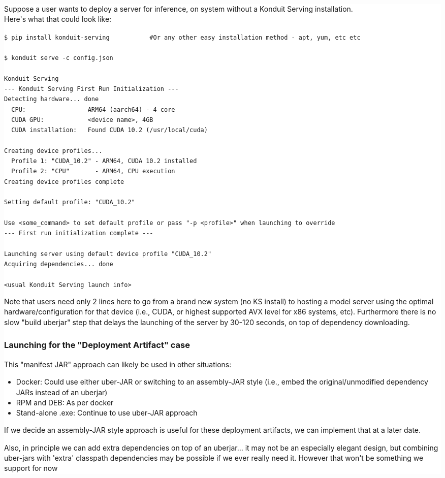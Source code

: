 Suppose a user wants to deploy a server for inference, on system without a Konduit Serving installation.  
Here's what that could look like:

```text
$ pip install konduit-serving           #Or any other easy installation method - apt, yum, etc etc

$ konduit serve -c config.json

Konduit Serving
--- Konduit Serving First Run Initialization ---
Detecting hardware... done
  CPU:                 ARM64 (aarch64) - 4 core
  CUDA GPU:            <device name>, 4GB
  CUDA installation:   Found CUDA 10.2 (/usr/local/cuda)

Creating device profiles...
  Profile 1: "CUDA_10.2" - ARM64, CUDA 10.2 installed 
  Profile 2: "CPU"       - ARM64, CPU execution
Creating device profiles complete

Setting default profile: "CUDA_10.2"

Use <some_command> to set default profile or pass "-p <profile>" when launching to override
--- First run initialization complete ---

Launching server using default device profile "CUDA_10.2"
Acquiring dependencies... done

<usual Konduit Serving launch info>
```

Note that users need only 2 lines here to go from a brand new system (no KS install) to hosting a model server using the
 optimal hardware/configuration for that device (i.e., CUDA, or highest supported AVX level for x86 systems, etc).
Furthermore there is no slow "build uberjar" step that delays the launching of the server by 30-120 seconds, on top of
dependency downloading.

### Launching for the "Deployment Artifact" case 

This "manifest JAR" approach can likely be used in other situations:

* Docker: Could use either uber-JAR or switching to an assembly-JAR style (i.e., embed the original/unmodified dependency
  JARs instead of an uberjar)  
* RPM and DEB: As per docker
* Stand-alone .exe: Continue to use uber-JAR approach

If we decide an assembly-JAR style approach is useful for these deployment artifacts, we can implement that at a later date.
 
Also, in principle we can add extra dependencies on top of an uberjar... it may not be an especially elegant design, but
combining uber-jars with 'extra' classpath dependencies may be possible if we ever really need it. However that won't
be something we support for now
